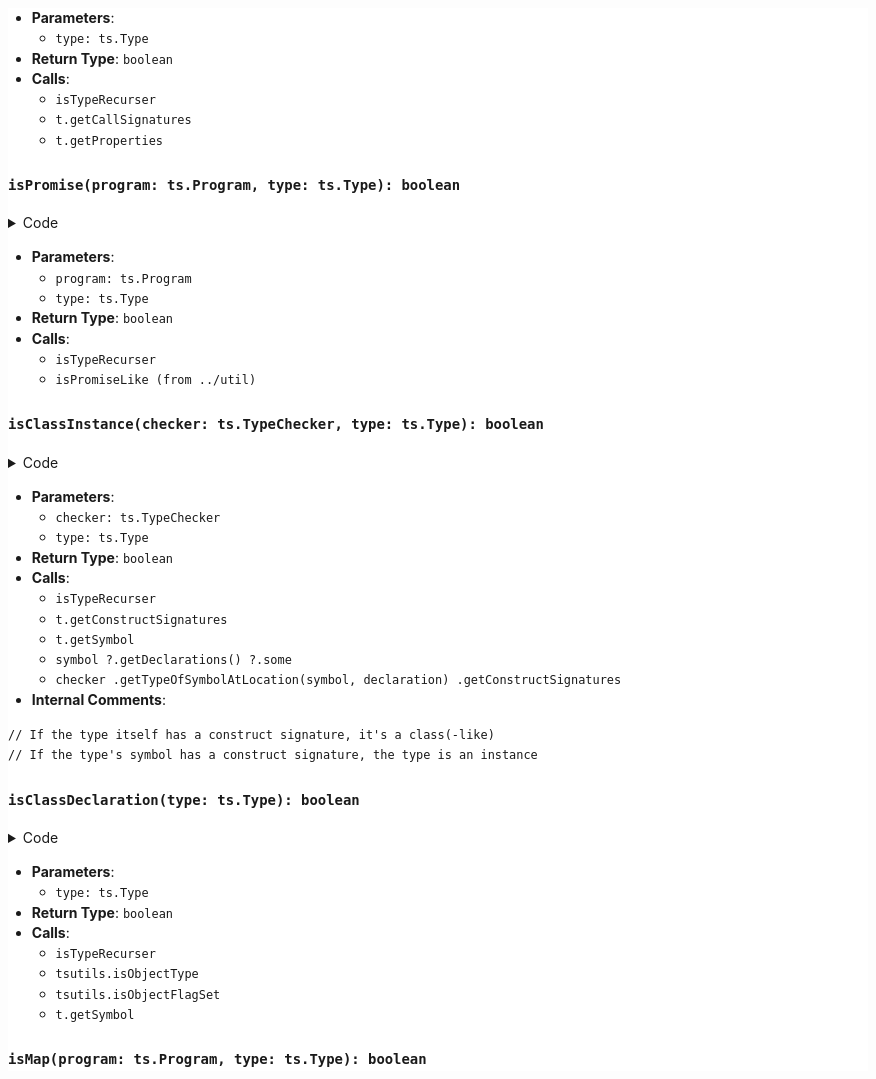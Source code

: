 - **Parameters**:
  - `type: ts.Type`
- **Return Type**: `boolean`
- **Calls**:
  - `isTypeRecurser`
  - `t.getCallSignatures`
  - `t.getProperties`
### `isPromise(program: ts.Program, type: ts.Type): boolean`

<details><summary>Code</summary></details>

- **Parameters**:
  - `program: ts.Program`
  - `type: ts.Type`
- **Return Type**: `boolean`
- **Calls**:
  - `isTypeRecurser`
  - `isPromiseLike (from ../util)`
### `isClassInstance(checker: ts.TypeChecker, type: ts.Type): boolean`

<details><summary>Code</summary></details>

- **Parameters**:
  - `checker: ts.TypeChecker`
  - `type: ts.Type`
- **Return Type**: `boolean`
- **Calls**:
  - `isTypeRecurser`
  - `t.getConstructSignatures`
  - `t.getSymbol`
  - `symbol
      ?.getDeclarations()
      ?.some`
  - `checker
            .getTypeOfSymbolAtLocation(symbol, declaration)
            .getConstructSignatures`
- **Internal Comments**:
```
// If the type itself has a construct signature, it's a class(-like)
// If the type's symbol has a construct signature, the type is an instance
```

### `isClassDeclaration(type: ts.Type): boolean`

<details><summary>Code</summary></details>

- **Parameters**:
  - `type: ts.Type`
- **Return Type**: `boolean`
- **Calls**:
  - `isTypeRecurser`
  - `tsutils.isObjectType`
  - `tsutils.isObjectFlagSet`
  - `t.getSymbol`
### `isMap(program: ts.Program, type: ts.Type): boolean`
